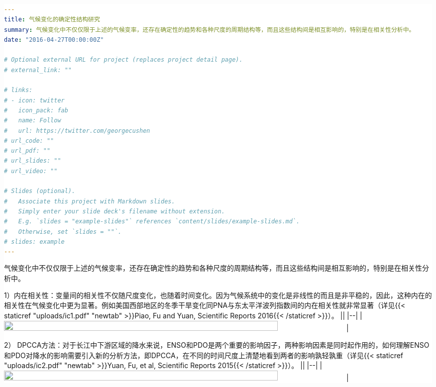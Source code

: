 ```yaml
---
title: 气候变化的确定性结构研究
summary: 气候变化中不仅仅限于上述的气候变率，还存在确定性的趋势和各种尺度的周期结构等，而且这些结构间是相互影响的，特别是在相关性分析中。 
date: "2016-04-27T00:00:00Z"

# Optional external URL for project (replaces project detail page).
# external_link: ""

# links:
# - icon: twitter
#   icon_pack: fab
#   name: Follow
#   url: https://twitter.com/georgecushen
# url_code: ""
# url_pdf: ""
# url_slides: ""
# url_video: ""

# Slides (optional).
#   Associate this project with Markdown slides.
#   Simply enter your slide deck's filename without extension.
#   E.g. `slides = "example-slides"` references `content/slides/example-slides.md`.
#   Otherwise, set `slides = ""`.
# slides: example
---
```


气候变化中不仅仅限于上述的气候变率，还存在确定性的趋势和各种尺度的周期结构等，而且这些结构间是相互影响的，特别是在相关性分析中。 

1）内在相关性：变量间的相关性不仅随尺度变化，也随着时间变化。因为气候系统中的变化是非线性的而且是非平稳的，因此，这种内在的相关性在气候变化中更为显著。例如美国西部地区的冬季干旱变化同PNA与东太平洋波列指数间的内在相关性就非常显著（详见{{< staticref "uploads/ic1.pdf" "newtab" >}}Piao, Fu and Yuan, Scientific Reports 2016{{< /staticref >}}）。
||
|--|
|<img src="/media/rs13.png" height="80%" width="80%">|

2） DPCCA方法：对于长江中下游区域的降水来说，ENSO和PDO是两个重要的影响因子，两种影响因素是同时起作用的，如何理解ENSO和PDO对降水的影响需要引入新的分析方法，即DPCCA，在不同的时间尺度上清楚地看到两者的影响孰轻孰重（详见{{< staticref "uploads/ic2.pdf" "newtab" >}}Yuan, Fu, et al, Scientific Reports 2015{{< /staticref >}}）。
||
|--|
|<img src="/media/rs14.png" height="80%" width="80%">|